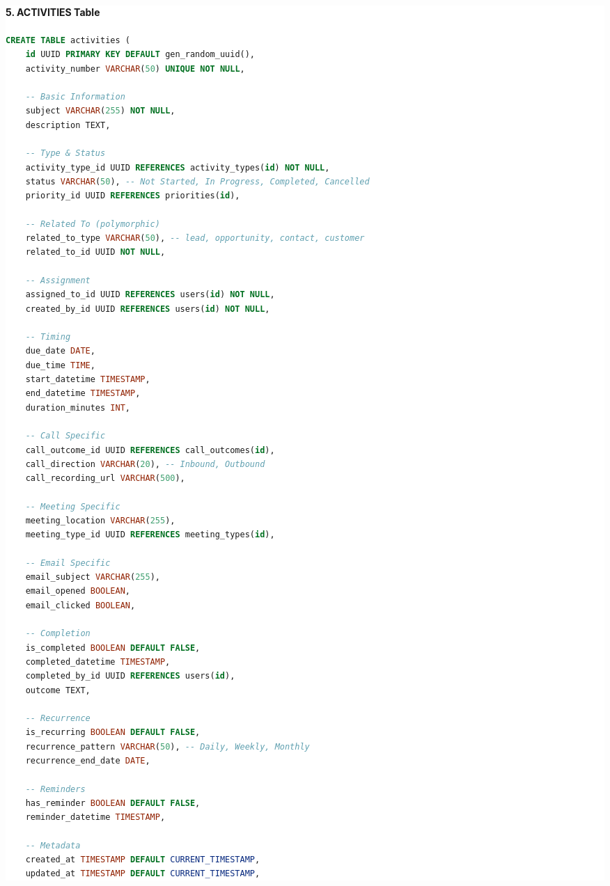 #### 5. ACTIVITIES Table

```sql
CREATE TABLE activities (
    id UUID PRIMARY KEY DEFAULT gen_random_uuid(),
    activity_number VARCHAR(50) UNIQUE NOT NULL,

    -- Basic Information
    subject VARCHAR(255) NOT NULL,
    description TEXT,

    -- Type & Status
    activity_type_id UUID REFERENCES activity_types(id) NOT NULL,
    status VARCHAR(50), -- Not Started, In Progress, Completed, Cancelled
    priority_id UUID REFERENCES priorities(id),

    -- Related To (polymorphic)
    related_to_type VARCHAR(50), -- lead, opportunity, contact, customer
    related_to_id UUID NOT NULL,

    -- Assignment
    assigned_to_id UUID REFERENCES users(id) NOT NULL,
    created_by_id UUID REFERENCES users(id) NOT NULL,

    -- Timing
    due_date DATE,
    due_time TIME,
    start_datetime TIMESTAMP,
    end_datetime TIMESTAMP,
    duration_minutes INT,

    -- Call Specific
    call_outcome_id UUID REFERENCES call_outcomes(id),
    call_direction VARCHAR(20), -- Inbound, Outbound
    call_recording_url VARCHAR(500),

    -- Meeting Specific
    meeting_location VARCHAR(255),
    meeting_type_id UUID REFERENCES meeting_types(id),

    -- Email Specific
    email_subject VARCHAR(255),
    email_opened BOOLEAN,
    email_clicked BOOLEAN,

    -- Completion
    is_completed BOOLEAN DEFAULT FALSE,
    completed_datetime TIMESTAMP,
    completed_by_id UUID REFERENCES users(id),
    outcome TEXT,

    -- Recurrence
    is_recurring BOOLEAN DEFAULT FALSE,
    recurrence_pattern VARCHAR(50), -- Daily, Weekly, Monthly
    recurrence_end_date DATE,

    -- Reminders
    has_reminder BOOLEAN DEFAULT FALSE,
    reminder_datetime TIMESTAMP,

    -- Metadata
    created_at TIMESTAMP DEFAULT CURRENT_TIMESTAMP,
    updated_at TIMESTAMP DEFAULT CURRENT_TIMESTAMP,

```